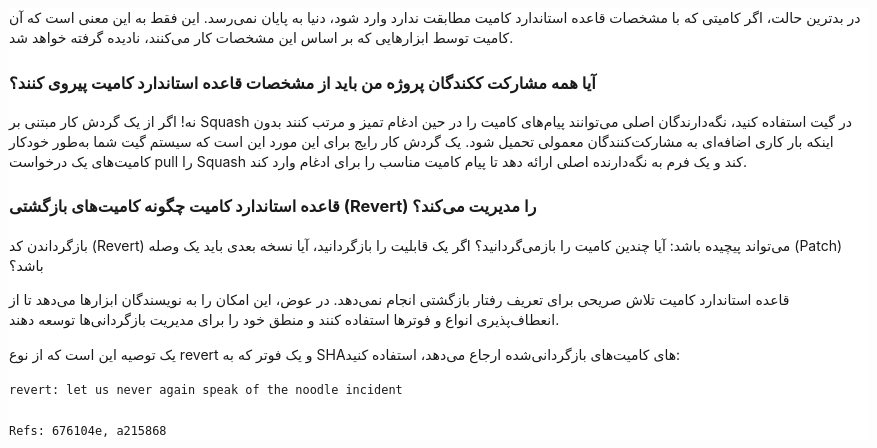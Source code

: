 در بدترین حالت، اگر کامیتی که با مشخصات قاعده استاندارد کامیت مطابقت ندارد وارد شود، دنیا به پایان نمی‌رسد. این فقط به این معنی است که آن کامیت توسط ابزارهایی که بر اساس این مشخصات کار می‌کنند، نادیده گرفته خواهد شد.

### آیا همه مشارکت ککندگان پروژه من باید از مشخصات قاعده استاندارد کامیت پیروی کنند؟

نه! اگر از یک گردش کار مبتنی بر Squash در گیت استفاده کنید، نگه‌دارندگان اصلی می‌توانند پیام‌های کامیت را در حین ادغام تمیز و مرتب کنند بدون اینکه بار کاری اضافه‌ای به مشارکت‌کنندگان معمولی تحمیل شود.
یک گردش کار رایج برای این مورد این است که سیستم گیت شما به‌طور خودکار کامیت‌های یک درخواست pull را Squash کند و یک فرم به نگه‌دارنده اصلی ارائه دهد تا پیام کامیت مناسب را برای ادغام وارد کند.

### قاعده استاندارد کامیت چگونه کامیت‌های بازگشتی (Revert) را مدیریت می‌کند؟

بازگرداندن کد (Revert) می‌تواند پیچیده باشد: آیا چندین کامیت را بازمی‌گردانید؟ اگر یک قابلیت را بازگردانید، آیا نسخه بعدی باید یک وصله (Patch) باشد؟

قاعده استاندارد کامیت تلاش صریحی برای تعریف رفتار بازگشتی انجام نمی‌دهد. در عوض، این امکان را به نویسندگان ابزارها می‌دهد تا از انعطاف‌پذیری انواع  و فوترها استفاده کنند و منطق خود را برای مدیریت بازگردانی‌ها توسعه دهند.

یک توصیه این است که از نوع revert و یک فوتر که به SHAهای کامیت‌های بازگردانی‌شده ارجاع می‌دهد، استفاده کنید:

```
revert: let us never again speak of the noodle incident

Refs: 676104e, a215868
```
